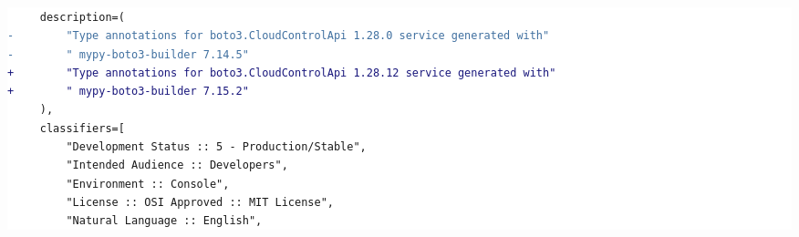 ```diff
     description=(
-        "Type annotations for boto3.CloudControlApi 1.28.0 service generated with"
-        " mypy-boto3-builder 7.14.5"
+        "Type annotations for boto3.CloudControlApi 1.28.12 service generated with"
+        " mypy-boto3-builder 7.15.2"
     ),
     classifiers=[
         "Development Status :: 5 - Production/Stable",
         "Intended Audience :: Developers",
         "Environment :: Console",
         "License :: OSI Approved :: MIT License",
         "Natural Language :: English",
```

